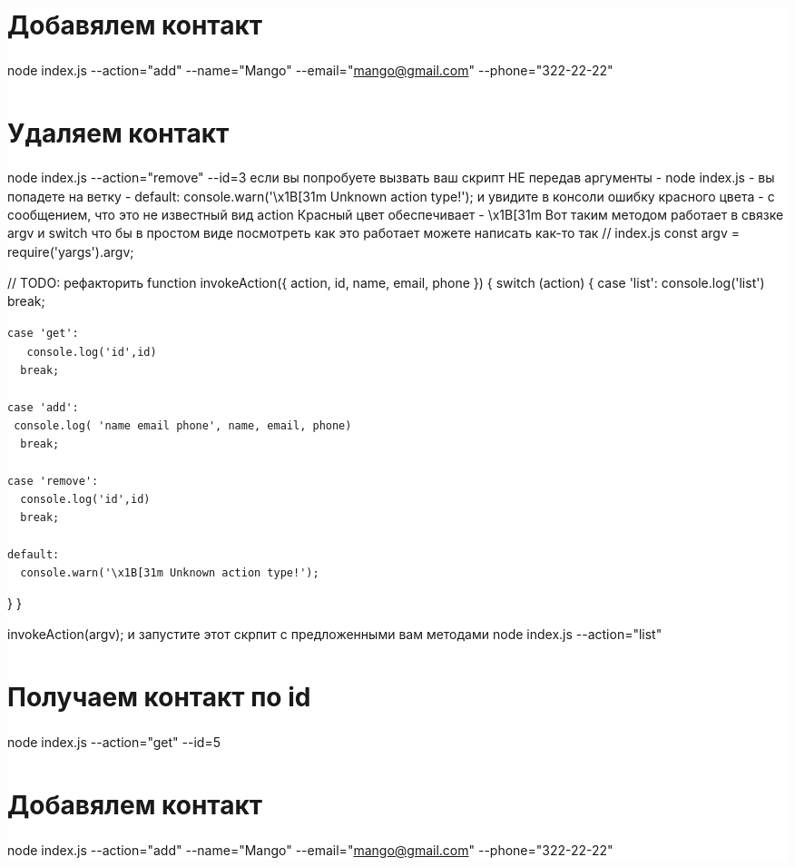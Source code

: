 # Добавялем контакт
node index.js --action="add" --name="Mango" --email="mango@gmail.com" --phone="322-22-22"

# Удаляем контакт
node index.js --action="remove" --id=3
если вы попробуете вызвать ваш скрипт НЕ передав аргументы  - node index.js - вы попадете на ветку -
   default:
      console.warn('\x1B[31m Unknown action type!');
и увидите в консоли ошибку красного цвета - с сообщением, что это не известный вид action
Красный цвет обеспечивает  - \x1B[31m
Вот таким методом работает в связке argv и switch
что бы в простом виде посмотреть как это работает можете написать как-то так
 // index.js
const argv = require('yargs').argv;

// TODO: рефакторить
function invokeAction({ action, id, name, email, phone }) {
  switch (action) {
    case 'list':
      console.log('list')
      break;

    case 'get':
       console.log('id',id)
      break;

    case 'add':
     console.log( 'name email phone', name, email, phone)
      break;

    case 'remove':
      console.log('id',id)
      break;

    default:
      console.warn('\x1B[31m Unknown action type!');
  }
}

invokeAction(argv);
и запустите этот скрпит с предложенными вам методами
node index.js --action="list"

# Получаем контакт по id
node index.js --action="get" --id=5

# Добавялем контакт
node index.js --action="add" --name="Mango" --email="mango@gmail.com" --phone="322-22-22"

